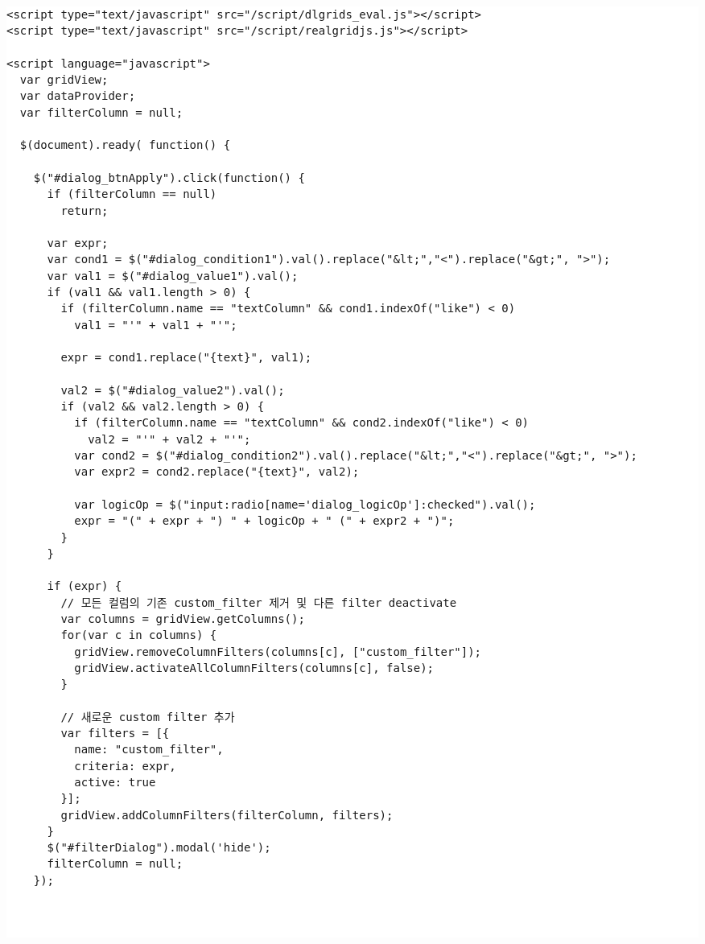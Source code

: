 <pre class="prettyprint full-source-script">
&lt;script type=&quot;text/javascript&quot; src=&quot;/script/dlgrids_eval.js&quot;&gt;&lt;/script&gt;
&lt;script type=&quot;text/javascript&quot; src=&quot;/script/realgridjs.js&quot;&gt;&lt;/script&gt;

&lt;script language=&quot;javascript&quot;&gt;
  var gridView;
  var dataProvider;
  var filterColumn = null;

  $(document).ready( function() {

    $(&quot;#dialog_btnApply&quot;).click(function() {
      if (filterColumn == null)
        return;

      var expr;
      var cond1 = $(&quot;#dialog_condition1&quot;).val().replace(&quot;&amp;lt;&quot;,&quot;&lt;&quot;).replace(&quot;&amp;gt;&quot;, &quot;&gt;&quot;);
      var val1 = $(&quot;#dialog_value1&quot;).val();
      if (val1 &amp;&amp; val1.length &gt; 0) {
        if (filterColumn.name == &quot;textColumn&quot; &amp;&amp; cond1.indexOf(&quot;like&quot;) &lt; 0)
          val1 = &quot;&#39;&quot; + val1 + &quot;&#39;&quot;;

        expr = cond1.replace(&quot;{text}&quot;, val1);

        val2 = $(&quot;#dialog_value2&quot;).val();
        if (val2 &amp;&amp; val2.length &gt; 0) {
          if (filterColumn.name == &quot;textColumn&quot; &amp;&amp; cond2.indexOf(&quot;like&quot;) &lt; 0)
            val2 = &quot;&#39;&quot; + val2 + &quot;&#39;&quot;;
          var cond2 = $(&quot;#dialog_condition2&quot;).val().replace(&quot;&amp;lt;&quot;,&quot;&lt;&quot;).replace(&quot;&amp;gt;&quot;, &quot;&gt;&quot;);
          var expr2 = cond2.replace(&quot;{text}&quot;, val2);
    
          var logicOp = $(&quot;input:radio[name=&#39;dialog_logicOp&#39;]:checked&quot;).val();
          expr = &quot;(&quot; + expr + &quot;) &quot; + logicOp + &quot; (&quot; + expr2 + &quot;)&quot;;
        }
      }

      if (expr) {
        // 모든 컬럼의 기존 custom_filter 제거 및 다른 filter deactivate
        var columns = gridView.getColumns();
        for(var c in columns) {
          gridView.removeColumnFilters(columns[c], [&quot;custom_filter&quot;]);
          gridView.activateAllColumnFilters(columns[c], false);
        }

        // 새로운 custom filter 추가
        var filters = [{
          name: &quot;custom_filter&quot;,
          criteria: expr,
          active: true
        }];
        gridView.addColumnFilters(filterColumn, filters);      
      }
      $(&quot;#filterDialog&quot;).modal(&#39;hide&#39;);
      filterColumn = null;
    });
